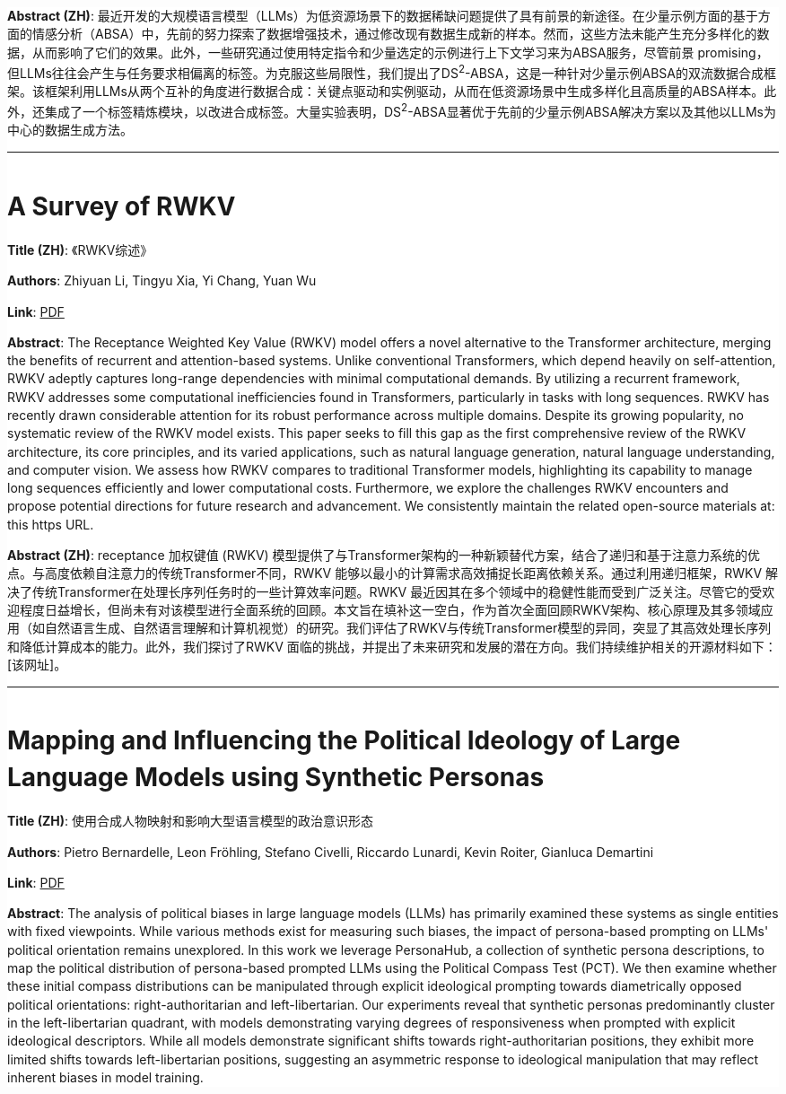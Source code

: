 **Abstract (ZH)**: 最近开发的大规模语言模型（LLMs）为低资源场景下的数据稀缺问题提供了具有前景的新途径。在少量示例方面的基于方面的情感分析（ABSA）中，先前的努力探索了数据增强技术，通过修改现有数据生成新的样本。然而，这些方法未能产生充分多样化的数据，从而影响了它们的效果。此外，一些研究通过使用特定指令和少量选定的示例进行上下文学习来为ABSA服务，尽管前景 promising，但LLMs往往会产生与任务要求相偏离的标签。为克服这些局限性，我们提出了DS$^2$-ABSA，这是一种针对少量示例ABSA的双流数据合成框架。该框架利用LLMs从两个互补的角度进行数据合成：关键点驱动和实例驱动，从而在低资源场景中生成多样化且高质量的ABSA样本。此外，还集成了一个标签精炼模块，以改进合成标签。大量实验表明，DS$^2$-ABSA显著优于先前的少量示例ABSA解决方案以及其他以LLMs为中心的数据生成方法。 

---
# A Survey of RWKV 

**Title (ZH)**: 《RWKV综述》 

**Authors**: Zhiyuan Li, Tingyu Xia, Yi Chang, Yuan Wu  

**Link**: [PDF](https://arxiv.org/pdf/2412.14847)  

**Abstract**: The Receptance Weighted Key Value (RWKV) model offers a novel alternative to the Transformer architecture, merging the benefits of recurrent and attention-based systems. Unlike conventional Transformers, which depend heavily on self-attention, RWKV adeptly captures long-range dependencies with minimal computational demands. By utilizing a recurrent framework, RWKV addresses some computational inefficiencies found in Transformers, particularly in tasks with long sequences. RWKV has recently drawn considerable attention for its robust performance across multiple domains. Despite its growing popularity, no systematic review of the RWKV model exists. This paper seeks to fill this gap as the first comprehensive review of the RWKV architecture, its core principles, and its varied applications, such as natural language generation, natural language understanding, and computer vision. We assess how RWKV compares to traditional Transformer models, highlighting its capability to manage long sequences efficiently and lower computational costs. Furthermore, we explore the challenges RWKV encounters and propose potential directions for future research and advancement. We consistently maintain the related open-source materials at: this https URL. 

**Abstract (ZH)**: receptance 加权键值 (RWKV) 模型提供了与Transformer架构的一种新颖替代方案，结合了递归和基于注意力系统的优点。与高度依赖自注意力的传统Transformer不同，RWKV 能够以最小的计算需求高效捕捉长距离依赖关系。通过利用递归框架，RWKV 解决了传统Transformer在处理长序列任务时的一些计算效率问题。RWKV 最近因其在多个领域中的稳健性能而受到广泛关注。尽管它的受欢迎程度日益增长，但尚未有对该模型进行全面系统的回顾。本文旨在填补这一空白，作为首次全面回顾RWKV架构、核心原理及其多领域应用（如自然语言生成、自然语言理解和计算机视觉）的研究。我们评估了RWKV与传统Transformer模型的异同，突显了其高效处理长序列和降低计算成本的能力。此外，我们探讨了RWKV 面临的挑战，并提出了未来研究和发展的潜在方向。我们持续维护相关的开源材料如下：[该网址]。 

---
# Mapping and Influencing the Political Ideology of Large Language Models using Synthetic Personas 

**Title (ZH)**: 使用合成人物映射和影响大型语言模型的政治意识形态 

**Authors**: Pietro Bernardelle, Leon Fröhling, Stefano Civelli, Riccardo Lunardi, Kevin Roiter, Gianluca Demartini  

**Link**: [PDF](https://arxiv.org/pdf/2412.14843)  

**Abstract**: The analysis of political biases in large language models (LLMs) has primarily examined these systems as single entities with fixed viewpoints. While various methods exist for measuring such biases, the impact of persona-based prompting on LLMs' political orientation remains unexplored. In this work we leverage PersonaHub, a collection of synthetic persona descriptions, to map the political distribution of persona-based prompted LLMs using the Political Compass Test (PCT). We then examine whether these initial compass distributions can be manipulated through explicit ideological prompting towards diametrically opposed political orientations: right-authoritarian and left-libertarian. Our experiments reveal that synthetic personas predominantly cluster in the left-libertarian quadrant, with models demonstrating varying degrees of responsiveness when prompted with explicit ideological descriptors. While all models demonstrate significant shifts towards right-authoritarian positions, they exhibit more limited shifts towards left-libertarian positions, suggesting an asymmetric response to ideological manipulation that may reflect inherent biases in model training. 
